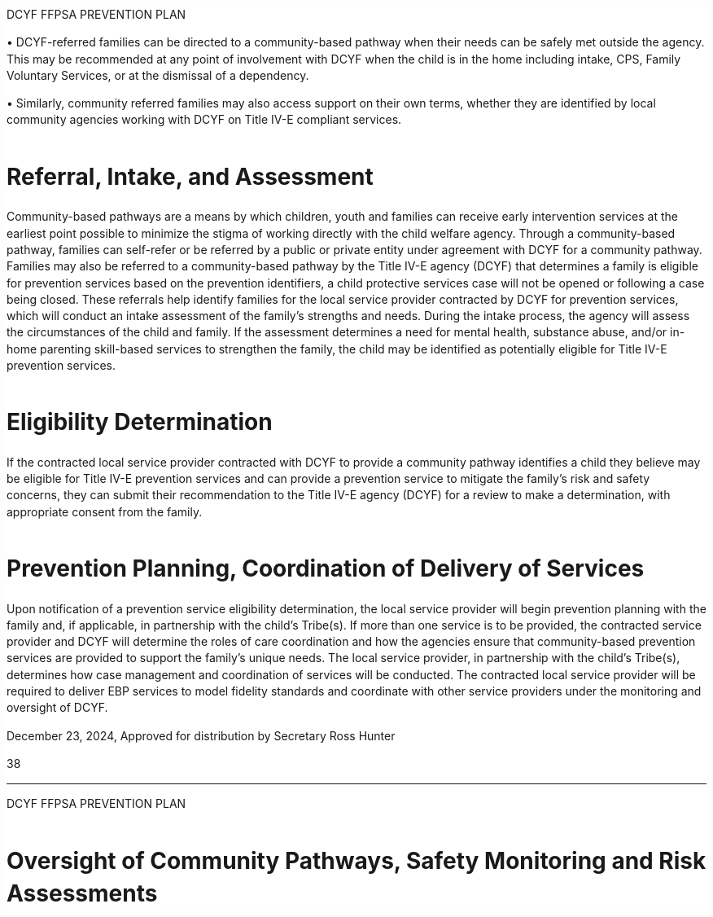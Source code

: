 DCYF FFPSA PREVENTION PLAN

• DCYF-referred families can be directed to a community-based pathway when their needs can be safely met outside the agency. This may be recommended at any point of involvement with DCYF when the child is in the home including intake, CPS, Family Voluntary Services, or at the dismissal of a dependency.

• Similarly, community referred families may also access support on their own terms, whether they are identified by local community agencies working with DCYF on Title IV-E compliant services.

# Referral, Intake, and Assessment

Community-based pathways are a means by which children, youth and families can receive early intervention services at the earliest point possible to minimize the stigma of working directly with the child welfare agency. Through a community-based pathway, families can self-refer or be referred by a public or private entity under agreement with DCYF for a community pathway. Families may also be referred to a community-based pathway by the Title IV-E agency (DCYF) that determines a family is eligible for prevention services based on the prevention identifiers, a child protective services case will not be opened or following a case being closed. These referrals help identify families for the local service provider contracted by DCYF for prevention services, which will conduct an intake assessment of the family’s strengths and needs. During the intake process, the agency will assess the circumstances of the child and family. If the assessment determines a need for mental health, substance abuse, and/or in-home parenting skill-based services to strengthen the family, the child may be identified as potentially eligible for Title IV-E prevention services.

# Eligibility Determination

If the contracted local service provider contracted with DCYF to provide a community pathway identifies a child they believe may be eligible for Title IV-E prevention services and can provide a prevention service to mitigate the family’s risk and safety concerns, they can submit their recommendation to the Title IV-E agency (DCYF) for a review to make a determination, with appropriate consent from the family.

# Prevention Planning, Coordination of Delivery of Services

Upon notification of a prevention service eligibility determination, the local service provider will begin prevention planning with the family and, if applicable, in partnership with the child’s Tribe(s). If more than one service is to be provided, the contracted service provider and DCYF will determine the roles of care coordination and how the agencies ensure that community-based prevention services are provided to support the family’s unique needs. The local service provider, in partnership with the child’s Tribe(s), determines how case management and coordination of services will be conducted. The contracted local service provider will be required to deliver EBP services to model fidelity standards and coordinate with other service providers under the monitoring and oversight of DCYF.

December 23, 2024, Approved for distribution by Secretary Ross Hunter

38

---

DCYF FFPSA PREVENTION PLAN
# Oversight of Community Pathways, Safety Monitoring and Risk Assessments
